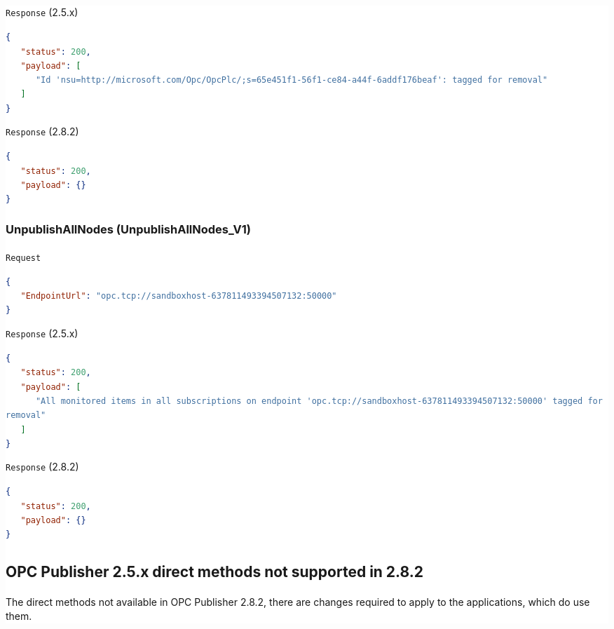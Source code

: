 `Response` (2.5.x)

```json
{
   "status": 200,
   "payload": [
      "Id 'nsu=http://microsoft.com/Opc/OpcPlc/;s=65e451f1-56f1-ce84-a44f-6addf176beaf': tagged for removal"
   ]
}
```

`Response` (2.8.2)

```json
{
   "status": 200,
   "payload": {}
}
```

### UnpublishAllNodes (UnpublishAllNodes_V1)

`Request`

```json
{
   "EndpointUrl": "opc.tcp://sandboxhost-637811493394507132:50000"
}
```

`Response` (2.5.x)

```json
{
   "status": 200,
   "payload": [
      "All monitored items in all subscriptions on endpoint 'opc.tcp://sandboxhost-637811493394507132:50000' tagged for removal"
   ]
}
```

`Response` (2.8.2)

```json
{
   "status": 200,
   "payload": {}
}
```

## OPC Publisher 2.5.x direct methods not supported in 2.8.2

The direct methods not available in OPC Publisher 2.8.2, there are changes required to apply to the applications, which do use them.
